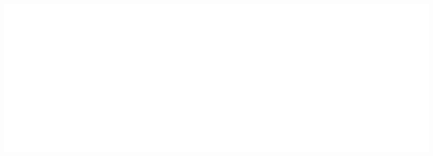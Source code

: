 <div>
	<div id="map2" style="width: 100%; height:300px">
    <div id="popup2" class="ol-popup">
      <a href="#" id="popup-closer2" class="ol-popup-closer"></a>
      <div id="popup-content2"></div>
    </div>
</div>
<script>
  let map2 = new hdmap.initMap({
    gisEngine:'bitmap',
    domId:'map2',
    mapUrl:'../src/assets/map.png',
    sizeW: 1024,
    sizeH: 968,
    center:[110.619942, 25.304629],
    popupDom:{popup:'popup2',popupcloser:'popup-closer2',popupcontent:'popup-content2'}
  })
   let polyCoords1 = [
      [
        [45.5, 94.9375],
        [41.5, 33.9375],
        [151, 39.4375],
        [151.5, 99.4375],
        [68.5, 112.9375],
        [42.5, 93.9375]
      ]
    ];
    let polyCoords2 = [
        [
            [-150.192114608162, 256.796067390244],
            [285.807885391838, 269.796067390244],
            [287.807885391838, 144.796067390244],
            [-49.192114608162, 137.796067390244],
            [-185.192114608162, 219.796067390244],
            [-150.192114608162, 257.796067390244]]
        ];
    let polyCoords3 = [
        [
            [-42.5, 94.9375],
            [-41.5, 33.9375],
            [-151, 39.4375],
            [-151.5, 99.4375],
            [-68.5, 112.9375],
            [-42.5, 93.9375]
        ]
      ];
    let areaInfo1 = {
        id: 111,
        name: 'eastArea',
        areaType: '01',
        borderPoints: polyCoords1
    }
    let areaInfo2 = {
        id: 112,
        name: 'eastArea',
        areaType: '02',
        borderPoints: polyCoords2
      }
    let areaInfo3 = {
        id: 113,
        name: 'eastArea',
        areaType: '03',
        borderPoints: polyCoords3
      }